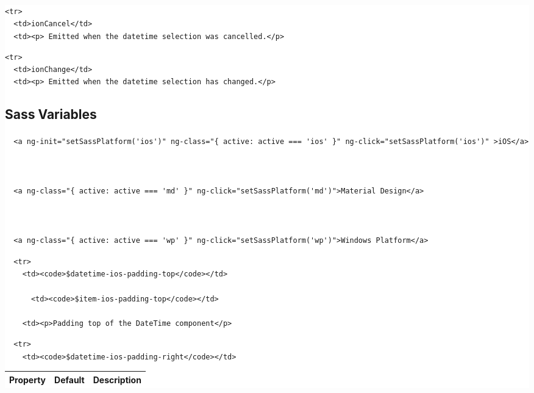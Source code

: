    <tr>
      <td>ionCancel</td>
      <td><p> Emitted when the datetime selection was cancelled.</p>
</td>
    </tr>
    
    <tr>
      <td>ionChange</td>
      <td><p> Emitted when the datetime selection has changed.</p>
</td>
    </tr>
    
  </tbody>
</table>


  <h2 id="sass-variable-header"><a class="anchor" name="sass-variables" href="#sass-variables"></a>Sass Variables</h2>
  <div id="sass-variables" ng-controller="SassToggleCtrl">
  <div class="sass-platform-toggle">
    
      
      
      <a ng-init="setSassPlatform('ios')" ng-class="{ active: active === 'ios' }" ng-click="setSassPlatform('ios')" >iOS</a>
      
      
      
      <a ng-class="{ active: active === 'md' }" ng-click="setSassPlatform('md')">Material Design</a>
      
      
      
      <a ng-class="{ active: active === 'wp' }" ng-click="setSassPlatform('wp')">Windows Platform</a>
      
      
    
  </div>


  
  <table ng-show="active === 'ios'" id="sass-ios" class="table param-table" style="margin:0;">
    <thead>
      <tr>
        <th>Property</th>
        <th>Default</th>
        <th>Description</th>
      </tr>
    </thead>
    <tbody>
      
      <tr>
        <td><code>$datetime-ios-padding-top</code></td>
        
          <td><code>$item-ios-padding-top</code></td>
        
        <td><p>Padding top of the DateTime component</p>
</td>
      </tr>
      
      <tr>
        <td><code>$datetime-ios-padding-right</code></td>
        